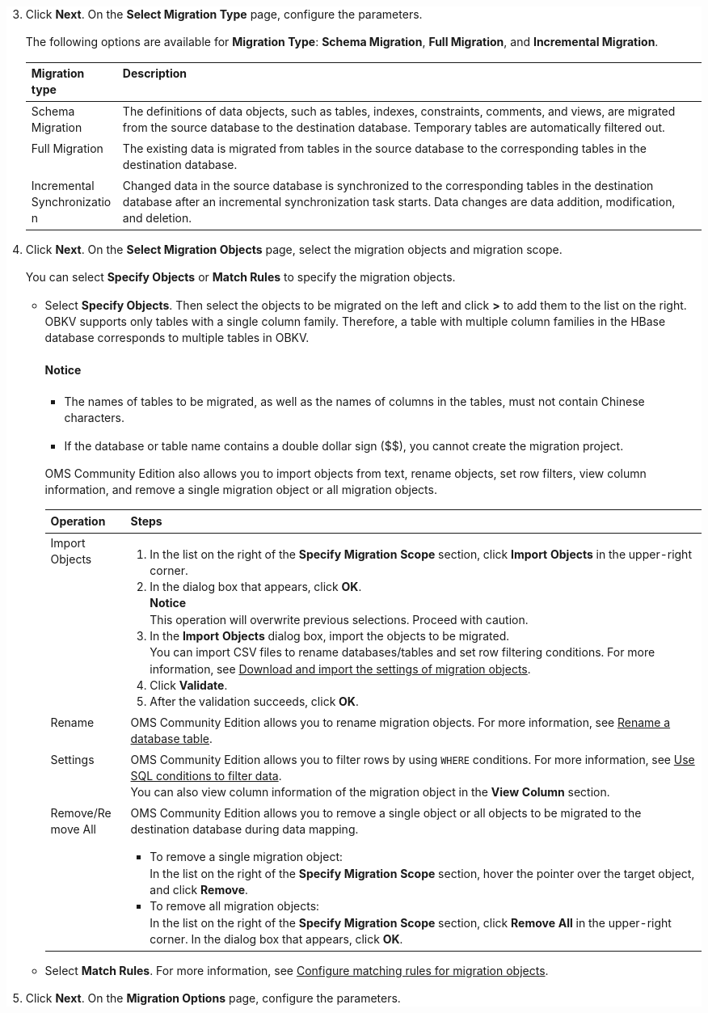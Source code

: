 3. Click **Next**. On the **Select Migration Type** page, configure the parameters.

   The following options are available for **Migration Type**: **Schema Migration**, **Full Migration**, and **Incremental Migration**.

   | Migration type | Description |
   |------|--------------------------------------------------------------|
   | Schema Migration | The definitions of data objects, such as tables, indexes, constraints, comments, and views, are migrated from the source database to the destination database. Temporary tables are automatically filtered out.  |
   | Full Migration | The existing data is migrated from tables in the source database to the corresponding tables in the destination database.  |
   | Incremental Synchronization | Changed data in the source database is synchronized to the corresponding tables in the destination database after an incremental synchronization task starts. Data changes are data addition, modification, and deletion.  |

4. Click **Next**. On the **Select Migration Objects** page, select the migration objects and migration scope.

   You can select **Specify Objects** or **Match Rules** to specify the migration objects.

   * Select **Specify Objects**. Then select the objects to be migrated on the left and click **\>** to add them to the list on the right. OBKV supports only tables with a single column family. Therefore, a table with multiple column families in the HBase database corresponds to multiple tables in OBKV.

      <main id="notice" type='notice'>
      <h4>Notice</h4>
      <ul>
      <li>
      <p>The names of tables to be migrated, as well as the names of columns in the tables, must not contain Chinese characters. </p>
      </li>
      <li>
      <p>If the database or table name contains a double dollar sign ($$), you cannot create the migration project. </p>
      </li>
      </ul>
      </main>

      OMS Community Edition also allows you to import objects from text, rename objects, set row filters, view column information, and remove a single migration object or all migration objects.

      | Operation | Steps |
      |---------|---------------------------------------------------------------------------------------------------|
      | Import Objects | <ol><li> In the list on the right of the **Specify Migration Scope** section, click **Import Objects** in the upper-right corner.    <li>In the dialog box that appears, click **OK**.<br>  **Notice**<br>This operation will overwrite previous selections. Proceed with caution.   <li>In the **Import Objects** dialog box, import the objects to be migrated. <br>You can import CSV files to rename databases/tables and set row filtering conditions. For more information, see [Download and import the settings of migration objects](../600.data-migration/1500.manage-data-migration-projects/400.download-and-import-the-settings-of-migration-objects.md).    <li> Click **Validate**.    <li> After the validation succeeds, click **OK**. </ol> |
      | Rename | OMS Community Edition allows you to rename migration objects. For more information, see [Rename a database table](../600.data-migration/1600.migration-function-introduction/500.db-table-rename.md).  |
      | Settings | OMS Community Edition allows you to filter rows by using `WHERE` conditions. For more information, see [Use SQL conditions to filter data](../600.data-migration/1600.migration-function-introduction/600.migration-row-filters.md). <br>You can also view column information of the migration object in the **View Column** section.  |
      | Remove/Remove All | OMS Community Edition allows you to remove a single object or all objects to be migrated to the destination database during data mapping.  <ul><li>To remove a single migration object:<br>In the list on the right of the **Specify Migration Scope** section, hover the pointer over the target object, and click **Remove**.   <li> To remove all migration objects:<br>In the list on the right of the **Specify Migration Scope** section, click **Remove All** in the upper-right corner. In the dialog box that appears, click **OK**.   </ul> |

   * Select **Match Rules**. For more information, see [Configure matching rules for migration objects](../600.data-migration/1600.migration-function-introduction/300.configure-matching-rules-for-migration-objects.md).

5. Click **Next**. On the **Migration Options** page, configure the parameters.
